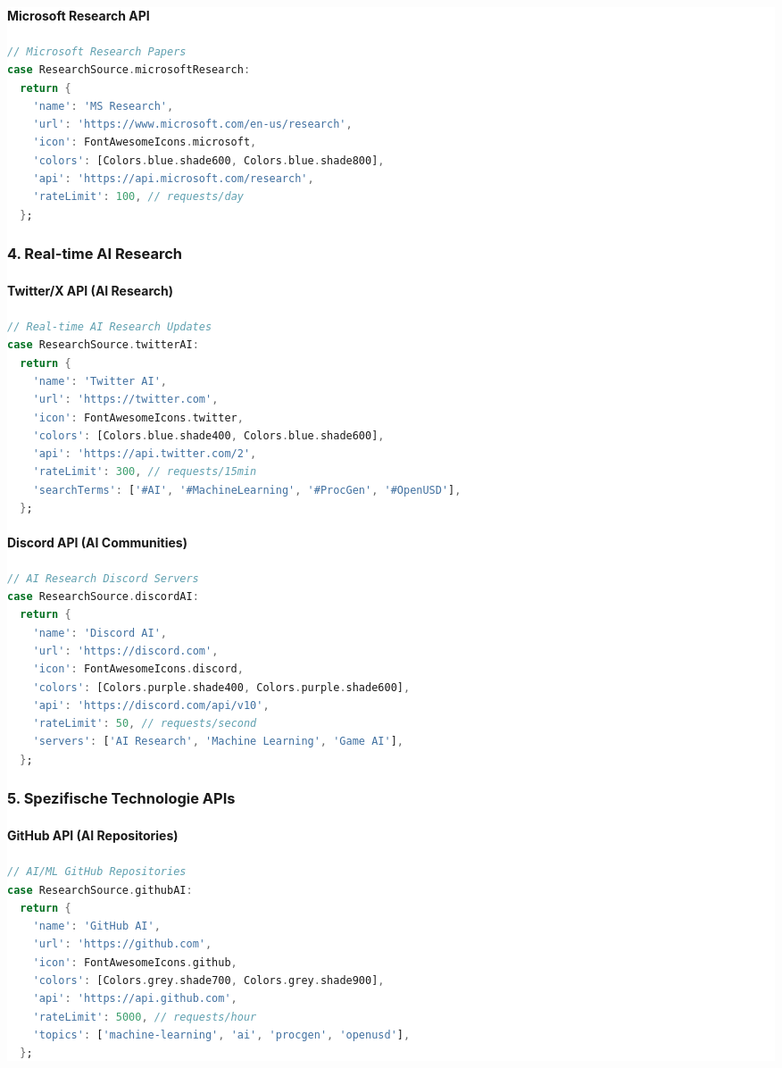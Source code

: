#### **Microsoft Research API**
```dart
// Microsoft Research Papers
case ResearchSource.microsoftResearch:
  return {
    'name': 'MS Research',
    'url': 'https://www.microsoft.com/en-us/research',
    'icon': FontAwesomeIcons.microsoft,
    'colors': [Colors.blue.shade600, Colors.blue.shade800],
    'api': 'https://api.microsoft.com/research',
    'rateLimit': 100, // requests/day
  };
```

### **4. Real-time AI Research**

#### **Twitter/X API (AI Research)**
```dart
// Real-time AI Research Updates
case ResearchSource.twitterAI:
  return {
    'name': 'Twitter AI',
    'url': 'https://twitter.com',
    'icon': FontAwesomeIcons.twitter,
    'colors': [Colors.blue.shade400, Colors.blue.shade600],
    'api': 'https://api.twitter.com/2',
    'rateLimit': 300, // requests/15min
    'searchTerms': ['#AI', '#MachineLearning', '#ProcGen', '#OpenUSD'],
  };
```

#### **Discord API (AI Communities)**
```dart
// AI Research Discord Servers
case ResearchSource.discordAI:
  return {
    'name': 'Discord AI',
    'url': 'https://discord.com',
    'icon': FontAwesomeIcons.discord,
    'colors': [Colors.purple.shade400, Colors.purple.shade600],
    'api': 'https://discord.com/api/v10',
    'rateLimit': 50, // requests/second
    'servers': ['AI Research', 'Machine Learning', 'Game AI'],
  };
```

### **5. Spezifische Technologie APIs**

#### **GitHub API (AI Repositories)**
```dart
// AI/ML GitHub Repositories
case ResearchSource.githubAI:
  return {
    'name': 'GitHub AI',
    'url': 'https://github.com',
    'icon': FontAwesomeIcons.github,
    'colors': [Colors.grey.shade700, Colors.grey.shade900],
    'api': 'https://api.github.com',
    'rateLimit': 5000, // requests/hour
    'topics': ['machine-learning', 'ai', 'procgen', 'openusd'],
  };
```
